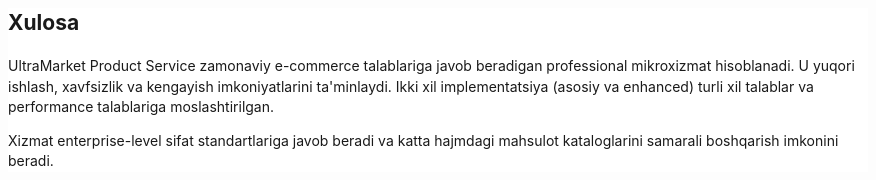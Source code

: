 ## Xulosa

UltraMarket Product Service zamonaviy e-commerce talablariga javob beradigan professional mikroxizmat hisoblanadi. U yuqori ishlash, xavfsizlik va kengayish imkoniyatlarini ta'minlaydi. Ikki xil implementatsiya (asosiy va enhanced) turli xil talablar va performance talablariga moslashtirilgan.

Xizmat enterprise-level sifat standartlariga javob beradi va katta hajmdagi mahsulot kataloglarini samarali boshqarish imkonini beradi.